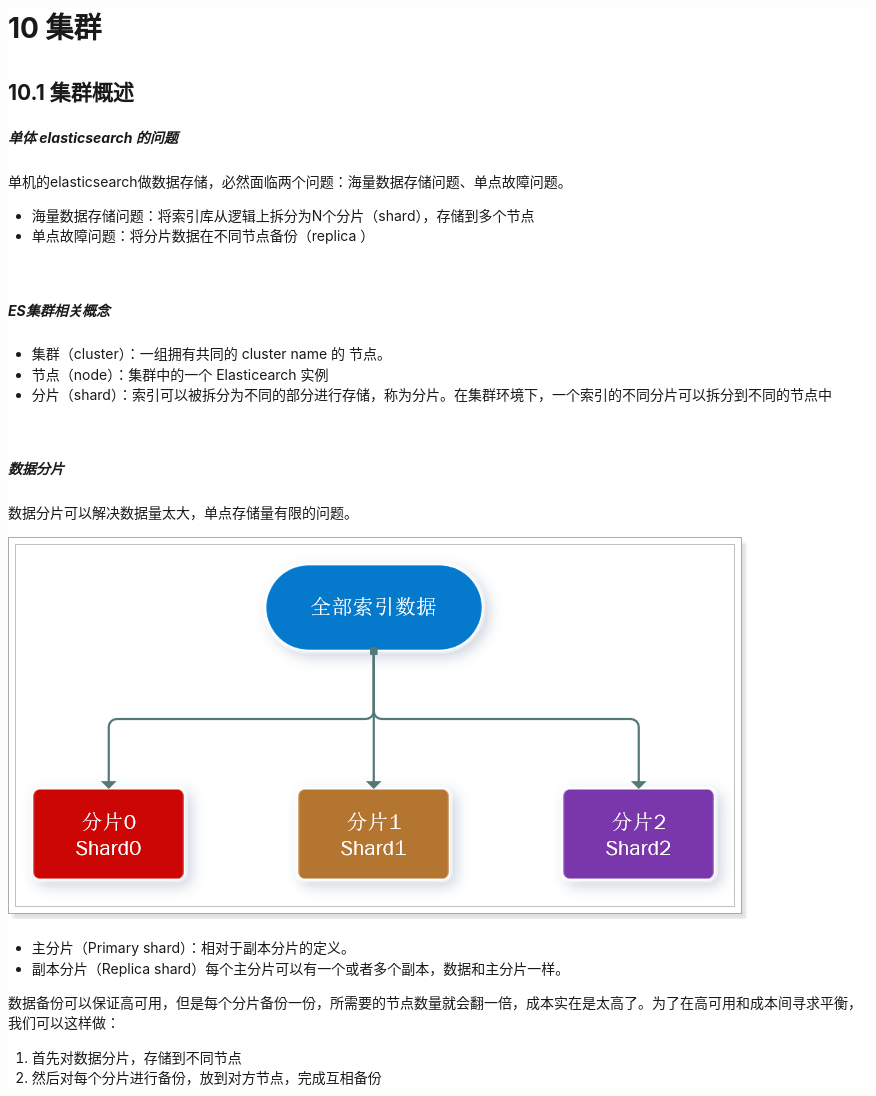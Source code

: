 # 10	集群

## 10.1	集群概述

##### 单体 elasticsearch 的问题

单机的elasticsearch做数据存储，必然面临两个问题：海量数据存储问题、单点故障问题。

- 海量数据存储问题：将索引库从逻辑上拆分为N个分片（shard），存储到多个节点
- 单点故障问题：将分片数据在不同节点备份（replica ）

<br>

##### ES集群相关概念

* 集群（cluster）：一组拥有共同的 cluster name 的 节点。
* 节点（node）：集群中的一个 Elasticearch 实例
* 分片（shard）：索引可以被拆分为不同的部分进行存储，称为分片。在集群环境下，一个索引的不同分片可以拆分到不同的节点中

<br>

##### 数据分片

数据分片可以解决数据量太大，单点存储量有限的问题。

![](img/10.1-1.png)

- 主分片（Primary shard）：相对于副本分片的定义。
- 副本分片（Replica shard）每个主分片可以有一个或者多个副本，数据和主分片一样。

数据备份可以保证高可用，但是每个分片备份一份，所需要的节点数量就会翻一倍，成本实在是太高了。为了在高可用和成本间寻求平衡，我们可以这样做：

1. 首先对数据分片，存储到不同节点
2. 然后对每个分片进行备份，放到对方节点，完成互相备份
